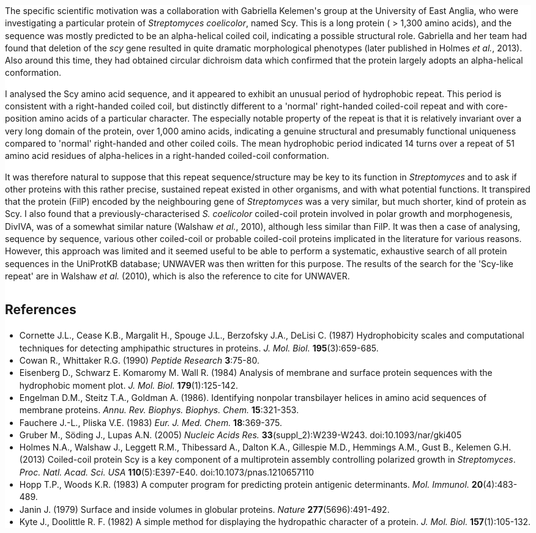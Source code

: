 The specific scientific motivation was a collaboration with
Gabriella Kelemen's group at the University of East Anglia, who were
investigating a particular protein of *Streptomyces coelicolor*, named Scy.
This is a long protein ( > 1,300 amino acids), and the sequence was mostly
predicted to be an alpha-helical coiled coil, indicating a possible
structural role. Gabriella and her team had found that deletion of the *scy*
gene resulted in quite dramatic morphological phenotypes (later published
in Holmes *et al.*, 2013). Also around this time, they had obtained circular
dichroism data which confirmed that the protein largely adopts an alpha-helical
conformation.

I analysed the Scy amino acid sequence, and it appeared to exhibit an unusual
period of hydrophobic repeat. This period is consistent with a right-handed coiled coil, but
distinctly different to a 'normal' right-handed coiled-coil repeat and with
core-position amino acids of a particular character. The especially notable
property of the repeat is that it is relatively invariant over a very long
domain of the protein, over 1,000 amino acids, indicating a genuine
structural and presumably functional uniqueness compared to 'normal'
right-handed and other coiled coils. The mean hydrophobic period indicated 14
turns over a repeat of 51 amino acid residues of alpha-helices in a
right-handed coiled-coil conformation.

It was therefore natural to suppose that this repeat sequence/structure may
be key to its function in *Streptomyces* and to ask if other proteins
with this rather precise, sustained repeat existed in other organisms,
and with what potential functions. It transpired that the protein (FilP) encoded by
the neighbouring gene of *Streptomyces* was a very similar, but much shorter,
kind of protein as Scy. I also found that a previously-characterised *S.
coelicolor* coiled-coil protein involved in polar growth and morphogenesis,
DivIVA, was of a somewhat similar nature (Walshaw *et al.*, 2010), although
less similar than FilP. It
was then a case of analysing, sequence by sequence, various other coiled-coil or probable coiled-coil
proteins implicated in the literature for various reasons. However, this
approach was limited and it seemed
useful to be able to perform a systematic, exhaustive search of all protein
sequences in the UniProtKB database; UNWAVER was then written for this purpose.
The results of the search for the
'Scy-like repeat' are in Walshaw *et al.* (2010), which is also the
reference to cite for UNWAVER. 

## References
* Cornette J.L., Cease K.B., Margalit H., Spouge J.L., Berzofsky J.A., DeLisi C. (1987) Hydrophobicity scales and computational techniques for detecting amphipathic structures in proteins. *J. Mol. Biol.* **195**(3):659-685.
* Cowan R., Whittaker R.G. (1990) *Peptide Research* **3**:75-80. 
* Eisenberg D., Schwarz E. Komaromy M. Wall R. (1984) Analysis of membrane and surface protein sequences with the hydrophobic moment plot. *J. Mol. Biol.* **179**(1):125-142.
* Engelman D.M., Steitz T.A., Goldman A. (1986). Identifying nonpolar transbilayer helices in amino acid sequences of membrane proteins.
*Annu. Rev. Biophys. Biophys. Chem.* **15**:321-353.
* Fauchere J.-L., Pliska V.E. (1983) *Eur. J. Med. Chem.* **18**:369-375. 
* Gruber M., Söding J., Lupas A.N. (2005) *Nucleic Acids Res.* **33**(suppl_2):W239-W243. doi:10.1093/nar/gki405
* Holmes N.A., Walshaw J., Leggett R.M., Thibessard A., Dalton K.A., Gillespie M.D., Hemmings A.M., Gust B., Kelemen G.H. (2013) Coiled-coil protein Scy is a key component of a multiprotein assembly controlling polarized growth in *Streptomyces*. *Proc. Natl. Acad. Sci. USA* **110**(5):E397-E40. doi:10.1073/pnas.1210657110
* Hopp T.P., Woods K.R. (1983) A computer program for predicting protein antigenic determinants. *Mol. Immunol.* **20**(4):483-489. 
* Janin J. (1979) Surface and inside volumes in globular proteins. *Nature* **277**(5696):491-492. 
* Kyte J., Doolittle R. F. (1982) A simple method for displaying the hydropathic character of a protein. *J. Mol. Biol.* **157**(1):105-132.